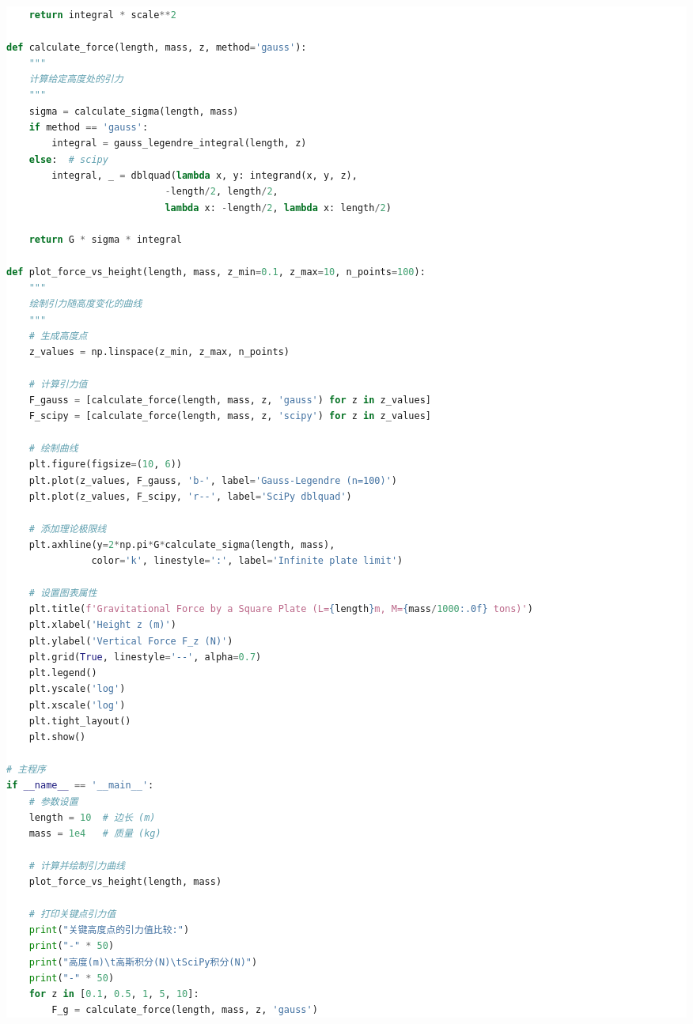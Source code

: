 ```python
    return integral * scale**2

def calculate_force(length, mass, z, method='gauss'):
    """
    计算给定高度处的引力
    """
    sigma = calculate_sigma(length, mass)
    if method == 'gauss':
        integral = gauss_legendre_integral(length, z)
    else:  # scipy
        integral, _ = dblquad(lambda x, y: integrand(x, y, z),
                            -length/2, length/2,
                            lambda x: -length/2, lambda x: length/2)
    
    return G * sigma * integral

def plot_force_vs_height(length, mass, z_min=0.1, z_max=10, n_points=100):
    """
    绘制引力随高度变化的曲线
    """
    # 生成高度点
    z_values = np.linspace(z_min, z_max, n_points)
    
    # 计算引力值
    F_gauss = [calculate_force(length, mass, z, 'gauss') for z in z_values]
    F_scipy = [calculate_force(length, mass, z, 'scipy') for z in z_values]
    
    # 绘制曲线
    plt.figure(figsize=(10, 6))
    plt.plot(z_values, F_gauss, 'b-', label='Gauss-Legendre (n=100)')
    plt.plot(z_values, F_scipy, 'r--', label='SciPy dblquad')
    
    # 添加理论极限线
    plt.axhline(y=2*np.pi*G*calculate_sigma(length, mass), 
               color='k', linestyle=':', label='Infinite plate limit')
    
    # 设置图表属性
    plt.title(f'Gravitational Force by a Square Plate (L={length}m, M={mass/1000:.0f} tons)')
    plt.xlabel('Height z (m)')
    plt.ylabel('Vertical Force F_z (N)')
    plt.grid(True, linestyle='--', alpha=0.7)
    plt.legend()
    plt.yscale('log')
    plt.xscale('log')
    plt.tight_layout()
    plt.show()

# 主程序
if __name__ == '__main__':
    # 参数设置
    length = 10  # 边长 (m)
    mass = 1e4   # 质量 (kg)
    
    # 计算并绘制引力曲线
    plot_force_vs_height(length, mass)
    
    # 打印关键点引力值
    print("关键高度点的引力值比较:")
    print("-" * 50)
    print("高度(m)\t高斯积分(N)\tSciPy积分(N)")
    print("-" * 50)
    for z in [0.1, 0.5, 1, 5, 10]:
        F_g = calculate_force(length, mass, z, 'gauss')
```